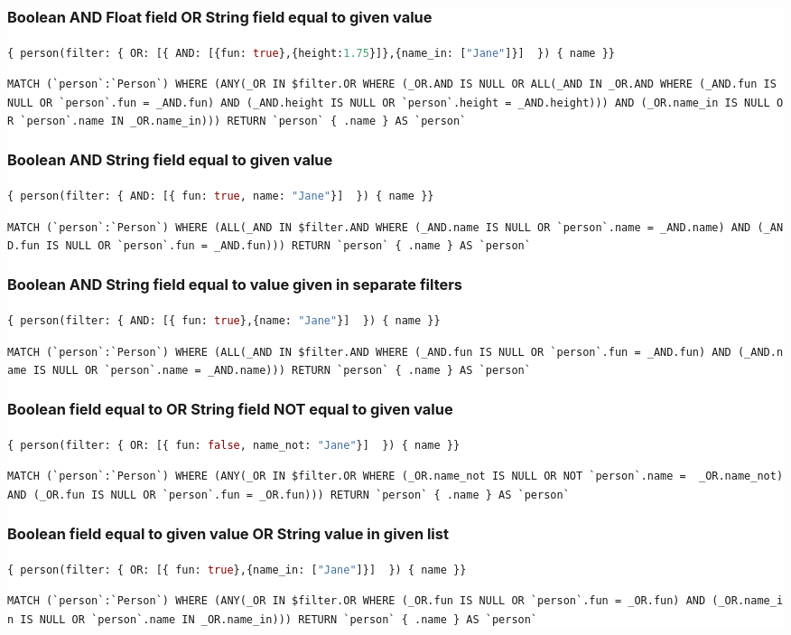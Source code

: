 ### Boolean AND Float field OR String field equal to given value
```graphql
{ person(filter: { OR: [{ AND: [{fun: true},{height:1.75}]},{name_in: ["Jane"]}]  }) { name }}
```
```cypher
MATCH (`person`:`Person`) WHERE (ANY(_OR IN $filter.OR WHERE (_OR.AND IS NULL OR ALL(_AND IN _OR.AND WHERE (_AND.fun IS NULL OR `person`.fun = _AND.fun) AND (_AND.height IS NULL OR `person`.height = _AND.height))) AND (_OR.name_in IS NULL OR `person`.name IN _OR.name_in))) RETURN `person` { .name } AS `person`
```

### Boolean AND String field equal to given value
```graphql
{ person(filter: { AND: [{ fun: true, name: "Jane"}]  }) { name }}
```
```cypher
MATCH (`person`:`Person`) WHERE (ALL(_AND IN $filter.AND WHERE (_AND.name IS NULL OR `person`.name = _AND.name) AND (_AND.fun IS NULL OR `person`.fun = _AND.fun))) RETURN `person` { .name } AS `person`
```

### Boolean AND String field equal to value given in separate filters
```graphql
{ person(filter: { AND: [{ fun: true},{name: "Jane"}]  }) { name }}
```
```cypher
MATCH (`person`:`Person`) WHERE (ALL(_AND IN $filter.AND WHERE (_AND.fun IS NULL OR `person`.fun = _AND.fun) AND (_AND.name IS NULL OR `person`.name = _AND.name))) RETURN `person` { .name } AS `person`
```

### Boolean field equal to OR String field NOT equal to given value
```graphql
{ person(filter: { OR: [{ fun: false, name_not: "Jane"}]  }) { name }}
```
```cypher
MATCH (`person`:`Person`) WHERE (ANY(_OR IN $filter.OR WHERE (_OR.name_not IS NULL OR NOT `person`.name =  _OR.name_not) AND (_OR.fun IS NULL OR `person`.fun = _OR.fun))) RETURN `person` { .name } AS `person`
```

### Boolean field equal to given value OR String value in given list
```graphql
{ person(filter: { OR: [{ fun: true},{name_in: ["Jane"]}]  }) { name }}
```
```cypher
MATCH (`person`:`Person`) WHERE (ANY(_OR IN $filter.OR WHERE (_OR.fun IS NULL OR `person`.fun = _OR.fun) AND (_OR.name_in IS NULL OR `person`.name IN _OR.name_in))) RETURN `person` { .name } AS `person`
```

